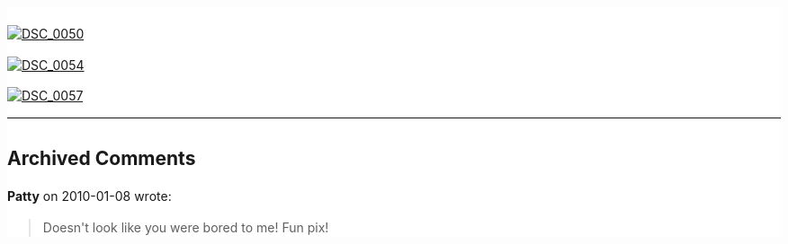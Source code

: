 <br /><a href="http://www.thepaladinos.com/image.axd?picture=WindowsLiveWriter/IsitSpringyet/45539DE5/DSC_0050.jpg" target="_blank"><img style="border-right-width: 0px; display: inline; border-top-width: 0px; border-bottom-width: 0px; border-left-width: 0px" title="DSC_0050" border="0" alt="DSC_0050" src="http://www.thepaladinos.com/image.axd?picture=WindowsLiveWriter/IsitSpringyet/3081A565/DSC_0050_thumb.jpg" width="404" height="270" /></a> </p>  <p><a href="http://www.thepaladinos.com/image.axd?picture=WindowsLiveWriter/IsitSpringyet/5DD31568/DSC_0054.jpg" target="_blank"><img style="border-right-width: 0px; display: inline; border-top-width: 0px; border-bottom-width: 0px; border-left-width: 0px" title="DSC_0054" border="0" alt="DSC_0054" src="http://www.thepaladinos.com/image.axd?picture=WindowsLiveWriter/IsitSpringyet/4D779DAF/DSC_0054_thumb.jpg" width="404" height="270" /></a> </p>  <p><a href="http://www.thepaladinos.com/image.axd?picture=WindowsLiveWriter/IsitSpringyet/4C9F37C5/DSC_0057.jpg" target="_blank"><img style="border-right-width: 0px; display: inline; border-top-width: 0px; border-bottom-width: 0px; border-left-width: 0px" title="DSC_0057" border="0" alt="DSC_0057" src="http://www.thepaladinos.com/image.axd?picture=WindowsLiveWriter/IsitSpringyet/25847883/DSC_0057_thumb.jpg" width="404" height="270" /></a></p>


---

## Archived Comments

**Patty** on 2010-01-08 wrote:

> Doesn't look like you were bored to me! Fun pix!
